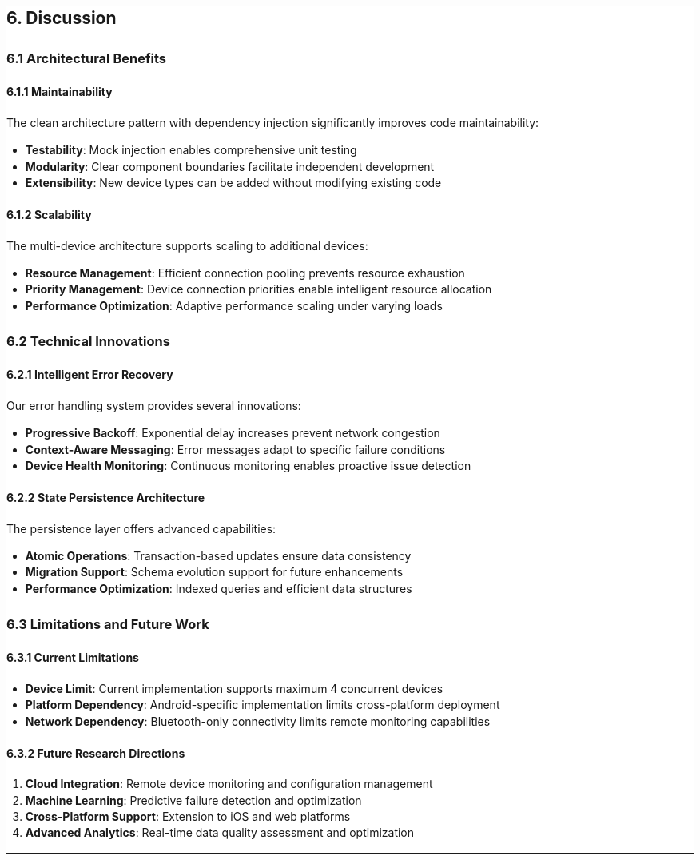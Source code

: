 ## 6. Discussion

### 6.1 Architectural Benefits

#### 6.1.1 Maintainability

The clean architecture pattern with dependency injection significantly improves code maintainability:

- **Testability**: Mock injection enables comprehensive unit testing
- **Modularity**: Clear component boundaries facilitate independent development
- **Extensibility**: New device types can be added without modifying existing code

#### 6.1.2 Scalability

The multi-device architecture supports scaling to additional devices:

- **Resource Management**: Efficient connection pooling prevents resource exhaustion
- **Priority Management**: Device connection priorities enable intelligent resource allocation
- **Performance Optimization**: Adaptive performance scaling under varying loads

### 6.2 Technical Innovations

#### 6.2.1 Intelligent Error Recovery

Our error handling system provides several innovations:

- **Progressive Backoff**: Exponential delay increases prevent network congestion
- **Context-Aware Messaging**: Error messages adapt to specific failure conditions
- **Device Health Monitoring**: Continuous monitoring enables proactive issue detection

#### 6.2.2 State Persistence Architecture

The persistence layer offers advanced capabilities:

- **Atomic Operations**: Transaction-based updates ensure data consistency
- **Migration Support**: Schema evolution support for future enhancements
- **Performance Optimization**: Indexed queries and efficient data structures

### 6.3 Limitations and Future Work

#### 6.3.1 Current Limitations

- **Device Limit**: Current implementation supports maximum 4 concurrent devices
- **Platform Dependency**: Android-specific implementation limits cross-platform deployment
- **Network Dependency**: Bluetooth-only connectivity limits remote monitoring capabilities

#### 6.3.2 Future Research Directions

1. **Cloud Integration**: Remote device monitoring and configuration management
2. **Machine Learning**: Predictive failure detection and optimization
3. **Cross-Platform Support**: Extension to iOS and web platforms
4. **Advanced Analytics**: Real-time data quality assessment and optimization

---